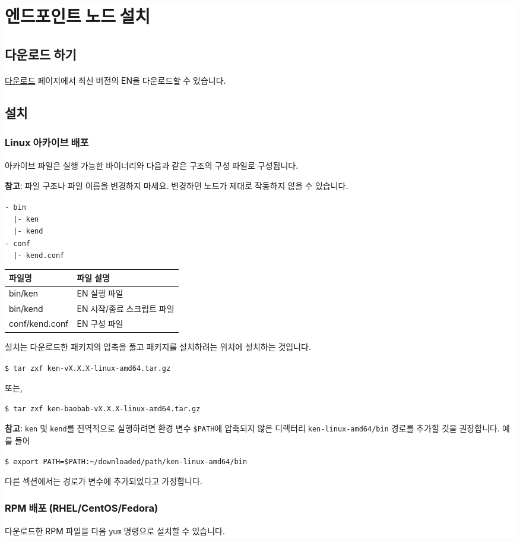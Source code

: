 # 엔드포인트 노드 설치

## 다운로드 <a id="download"></a>하기

[다운로드](../downloads/downloads.md) 페이지에서 최신 버전의 EN을 다운로드할 수 있습니다.

## 설치

### Linux 아카이브 배포 <a id="linux-archive-distribution"></a>

아카이브 파일은 실행 가능한 바이너리와 다음과 같은 구조의 구성 파일로 구성됩니다.

**참고**: 파일 구조나 파일 이름을 변경하지 마세요. 변경하면 노드가 제대로 작동하지 않을 수 있습니다.

```text
- bin
  |- ken
  |- kend
- conf
  |- kend.conf
```

| 파일명                            | 파일 설명            |
| :----------------------------- | :--------------- |
| bin/ken                        | EN 실행 파일         |
| bin/kend                       | EN 시작/종료 스크립트 파일 |
| conf/kend.conf | EN 구성 파일         |

설치는 다운로드한 패키지의 압축을 풀고 패키지를 설치하려는 위치에 설치하는 것입니다.

```text
$ tar zxf ken-vX.X.X-linux-amd64.tar.gz
```

또는,

```text
$ tar zxf ken-baobab-vX.X.X-linux-amd64.tar.gz
```

**참고**: `ken` 및 `kend`를 전역적으로 실행하려면 환경 변수 `$PATH`에 압축되지 않은 디렉터리 `ken-linux-amd64/bin` 경로를 추가할 것을 권장합니다. 예를 들어

```text
$ export PATH=$PATH:~/downloaded/path/ken-linux-amd64/bin
```

다른 섹션에서는 경로가 변수에 추가되었다고 가정합니다.

### RPM 배포 (RHEL/CentOS/Fedora) <a id="rpm-rhel-centos-fedora"></a>

다운로드한 RPM 파일을 다음 `yum` 명령으로 설치할 수 있습니다.
